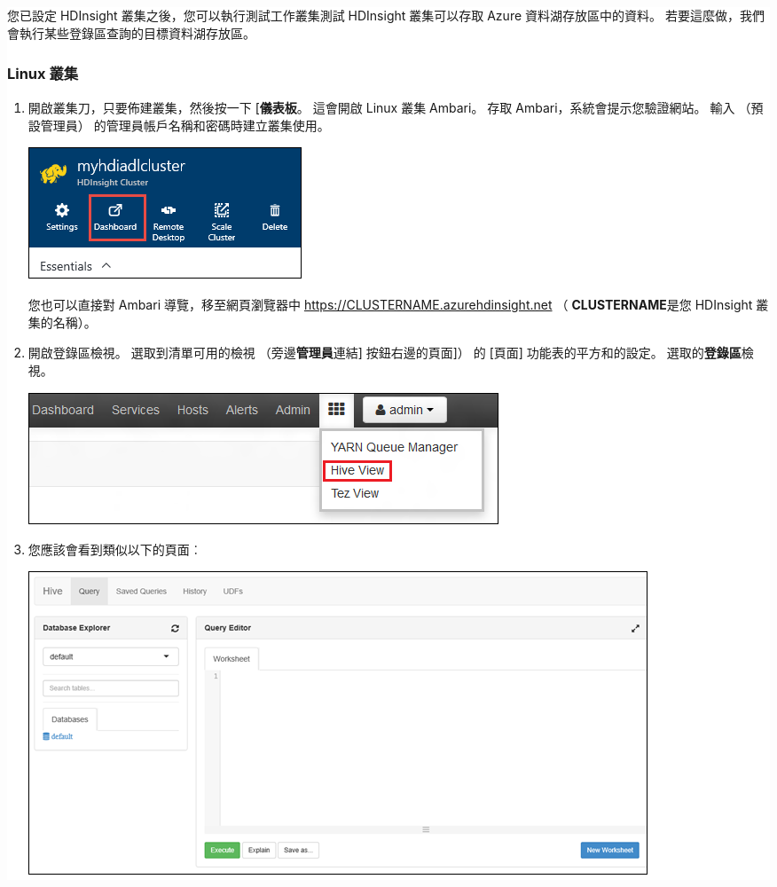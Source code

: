 您已設定 HDInsight 叢集之後，您可以執行測試工作叢集測試 HDInsight 叢集可以存取 Azure 資料湖存放區中的資料。 若要這麼做，我們會執行某些登錄區查詢的目標資料湖存放區。

### <a name="for-a-linux-cluster"></a>Linux 叢集

1. 開啟叢集刀，只要佈建叢集，然後按一下 [**儀表板**。 這會開啟 Linux 叢集 Ambari。 存取 Ambari，系統會提示您驗證網站。 輸入 （預設管理員） 的管理員帳戶名稱和密碼時建立叢集使用。

    ![啟動叢集儀表板](./media/data-lake-store-hdinsight-hadoop-use-portal/hdiadlcluster1.png "啟動叢集儀表板")

    您也可以直接對 Ambari 導覽，移至網頁瀏覽器中 https://CLUSTERNAME.azurehdinsight.net （ **CLUSTERNAME**是您 HDInsight 叢集的名稱）。

2. 開啟登錄區檢視。 選取到清單可用的檢視 （旁邊**管理員**連結] 按鈕右邊的頁面]） 的 [頁面] 功能表的平方和的設定。 選取的**登錄區**檢視。

    ![選取 ambari 檢視](./media/data-lake-store-hdinsight-hadoop-use-portal/selecthiveview.png)

3. 您應該會看到類似以下的頁面︰

    ![包含 [查詢編輯器] 區段的登錄區檢視頁面的圖像](./media/data-lake-store-hdinsight-hadoop-use-portal/hiveview.png)


[makecert]: https://msdn.microsoft.com/library/windows/desktop/ff548309(v=vs.85).aspx
[pvk2pfx]: https://msdn.microsoft.com/library/windows/desktop/ff550672(v=vs.85).aspx